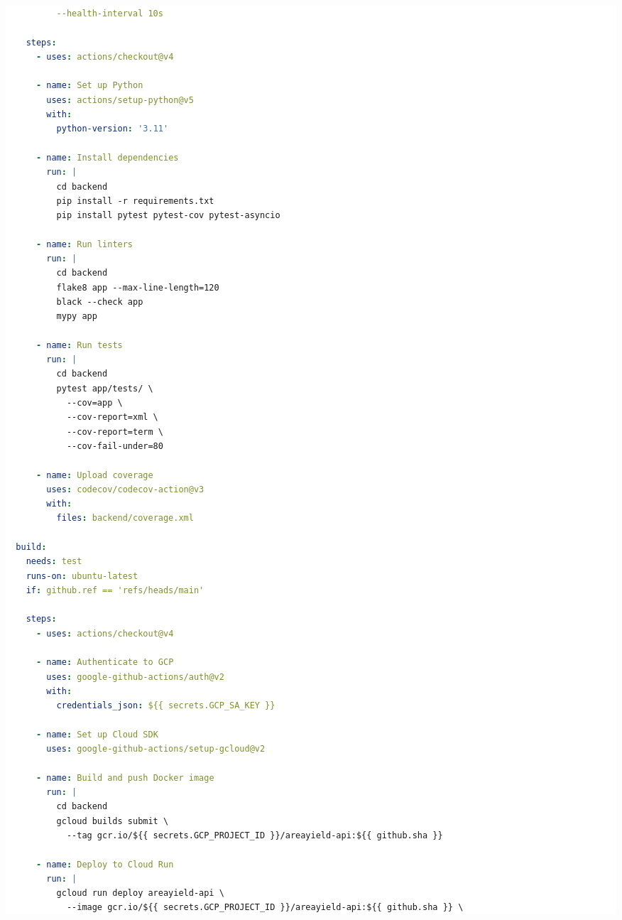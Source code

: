 ```yaml
          --health-interval 10s
    
    steps:
      - uses: actions/checkout@v4
      
      - name: Set up Python
        uses: actions/setup-python@v5
        with:
          python-version: '3.11'
      
      - name: Install dependencies
        run: |
          cd backend
          pip install -r requirements.txt
          pip install pytest pytest-cov pytest-asyncio
      
      - name: Run linters
        run: |
          cd backend
          flake8 app --max-line-length=120
          black --check app
          mypy app
      
      - name: Run tests
        run: |
          cd backend
          pytest app/tests/ \
            --cov=app \
            --cov-report=xml \
            --cov-report=term \
            --cov-fail-under=80
      
      - name: Upload coverage
        uses: codecov/codecov-action@v3
        with:
          files: backend/coverage.xml

  build:
    needs: test
    runs-on: ubuntu-latest
    if: github.ref == 'refs/heads/main'
    
    steps:
      - uses: actions/checkout@v4
      
      - name: Authenticate to GCP
        uses: google-github-actions/auth@v2
        with:
          credentials_json: ${{ secrets.GCP_SA_KEY }}
      
      - name: Set up Cloud SDK
        uses: google-github-actions/setup-gcloud@v2
      
      - name: Build and push Docker image
        run: |
          cd backend
          gcloud builds submit \
            --tag gcr.io/${{ secrets.GCP_PROJECT_ID }}/areayield-api:${{ github.sha }}
      
      - name: Deploy to Cloud Run
        run: |
          gcloud run deploy areayield-api \
            --image gcr.io/${{ secrets.GCP_PROJECT_ID }}/areayield-api:${{ github.sha }} \
```